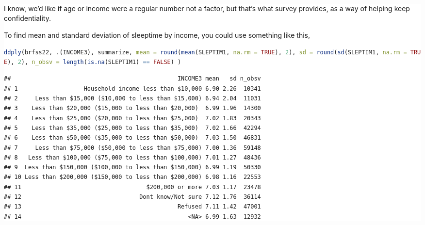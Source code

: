 I know, we’d like if age or income were a regular number not a factor,
but that’s what survey provides, as a way of helping keep
confidentiality.

To find mean and standard deviation of sleeptime by income, you could
use something like this,

``` r
ddply(brfss22, .(INCOME3), summarize, mean = round(mean(SLEPTIM1, na.rm = TRUE), 2), sd = round(sd(SLEPTIM1, na.rm = TRUE), 2), n_obsv = length(is.na(SLEPTIM1) == FALSE) )
```

    ##                                                INCOME3 mean   sd n_obsv
    ## 1                   Household income less than $10,000 6.90 2.26  10341
    ## 2     Less than $15,000 ($10,000 to less than $15,000) 6.94 2.04  11031
    ## 3    Less than $20,000 ($15,000 to less than $20,000)  6.99 1.96  14300
    ## 4    Less than $25,000 ($20,000 to less than $25,000)  7.02 1.83  20343
    ## 5    Less than $35,000 ($25,000 to less than $35,000)  7.02 1.66  42294
    ## 6    Less than $50,000 ($35,000 to less than $50,000)  7.03 1.50  46831
    ## 7     Less than $75,000 ($50,000 to less than $75,000) 7.00 1.36  59148
    ## 8   Less than $100,000 ($75,000 to less than $100,000) 7.01 1.27  48436
    ## 9  Less than $150,000 ($100,000 to less than $150,000) 6.99 1.19  50330
    ## 10 Less than $200,000 ($150,000 to less than $200,000) 6.98 1.16  22553
    ## 11                                    $200,000 or more 7.03 1.17  23478
    ## 12                                  Dont know/Not sure 7.12 1.76  36114
    ## 13                                             Refused 7.11 1.42  47001
    ## 14                                                <NA> 6.99 1.63  12932
